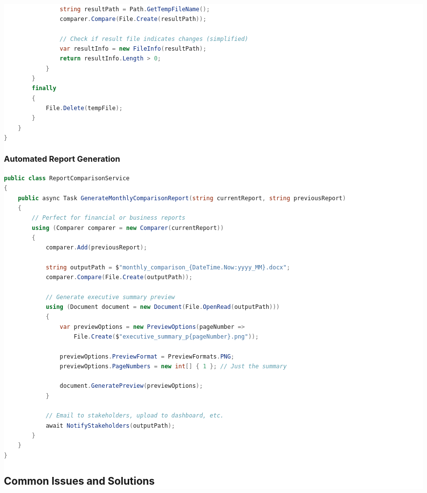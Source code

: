 ```csharp
                string resultPath = Path.GetTempFileName();
                comparer.Compare(File.Create(resultPath));
                
                // Check if result file indicates changes (simplified)
                var resultInfo = new FileInfo(resultPath);
                return resultInfo.Length > 0;
            }
        }
        finally
        {
            File.Delete(tempFile);
        }
    }
}
```

### Automated Report Generation
```csharp
public class ReportComparisonService
{
    public async Task GenerateMonthlyComparisonReport(string currentReport, string previousReport)
    {
        // Perfect for financial or business reports
        using (Comparer comparer = new Comparer(currentReport))
        {
            comparer.Add(previousReport);
            
            string outputPath = $"monthly_comparison_{DateTime.Now:yyyy_MM}.docx";
            comparer.Compare(File.Create(outputPath));
            
            // Generate executive summary preview
            using (Document document = new Document(File.OpenRead(outputPath)))
            {
                var previewOptions = new PreviewOptions(pageNumber => 
                    File.Create($"executive_summary_p{pageNumber}.png"));
                
                previewOptions.PreviewFormat = PreviewFormats.PNG;
                previewOptions.PageNumbers = new int[] { 1 }; // Just the summary
                
                document.GeneratePreview(previewOptions);
            }
            
            // Email to stakeholders, upload to dashboard, etc.
            await NotifyStakeholders(outputPath);
        }
    }
}
```

## Common Issues and Solutions
